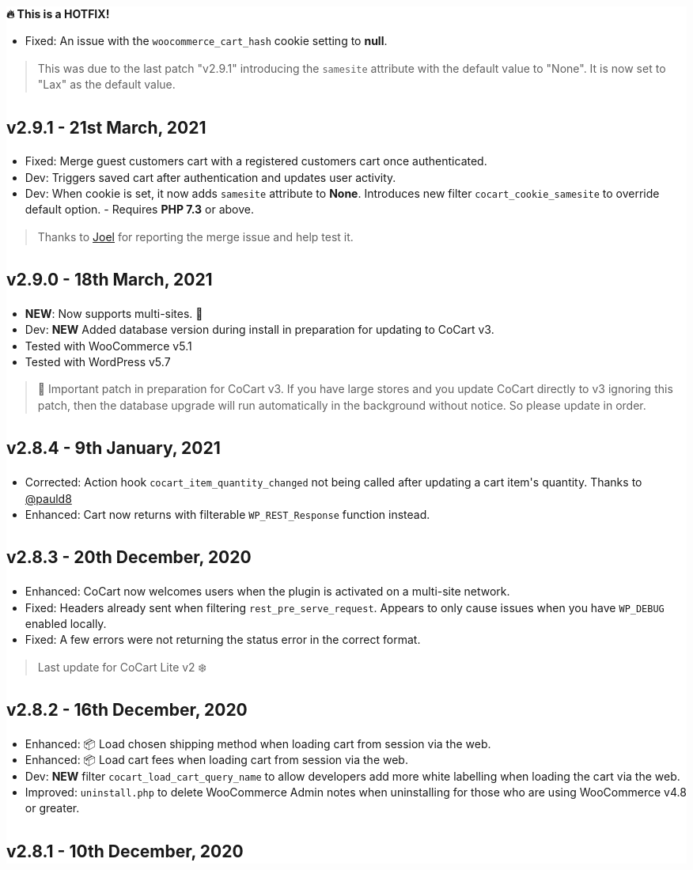 **🔥 This is a HOTFIX!**

* Fixed: An issue with the `woocommerce_cart_hash` cookie setting to **null**.

> This was due to the last patch "v2.9.1" introducing the `samesite` attribute with the default value to "None". It is now set to "Lax" as the default value.

## v2.9.1 - 21st March, 2021

* Fixed: Merge guest customers cart with a registered customers cart once authenticated.
* Dev: Triggers saved cart after authentication and updates user activity.
* Dev: When cookie is set, it now adds `samesite` attribute to **None**. Introduces new filter `cocart_cookie_samesite` to override default option. - Requires **PHP 7.3** or above.

> Thanks to [Joel](https://github.com/joelpierre) for reporting the merge issue and help test it.

## v2.9.0 - 18th March, 2021

* **NEW**: Now supports multi-sites. 🥳
* Dev: **NEW** Added database version during install in preparation for updating to CoCart v3.
* Tested with WooCommerce v5.1
* Tested with WordPress v5.7

> 📢 Important patch in preparation for CoCart v3. If you have large stores and you update CoCart directly to v3 ignoring this patch, then the database upgrade will run automatically in the background without notice. So please update in order.

## v2.8.4 - 9th January, 2021

* Corrected: Action hook `cocart_item_quantity_changed` not being called after updating a cart item's quantity. Thanks to [@pauld8](https://github.com/pauld8)
* Enhanced: Cart now returns with filterable `WP_REST_Response` function instead.

## v2.8.3 - 20th December, 2020

* Enhanced: CoCart now welcomes users when the plugin is activated on a multi-site network.
* Fixed: Headers already sent when filtering `rest_pre_serve_request`. Appears to only cause issues when you have `WP_DEBUG` enabled locally.
* Fixed: A few errors were not returning the status error in the correct format.

> Last update for CoCart Lite v2 ❄️

## v2.8.2 - 16th December, 2020

* Enhanced: 📦 Load chosen shipping method when loading cart from session via the web.
* Enhanced: 📦 Load cart fees when loading cart from session via the web.
* Dev: **NEW** filter `cocart_load_cart_query_name` to allow developers add more white labelling when loading the cart via the web.
* Improved: `uninstall.php` to delete WooCommerce Admin notes when uninstalling for those who are using WooCommerce v4.8 or greater.

## v2.8.1 - 10th December, 2020
